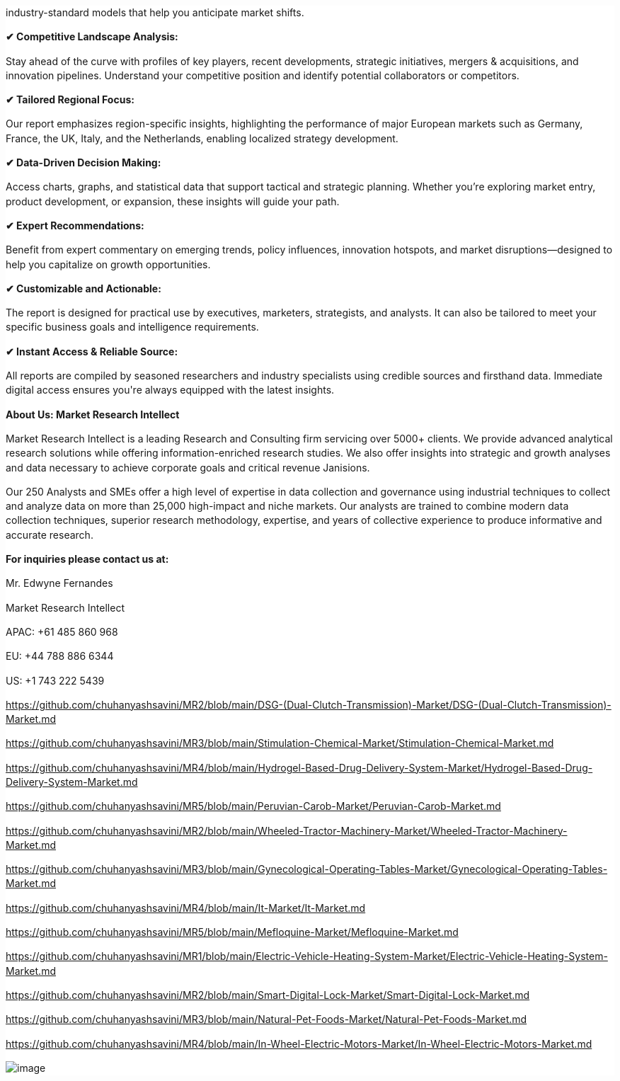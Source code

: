 industry-standard models that help you anticipate market shifts.</p><p><strong>✔ Competitive Landscape Analysis:</strong></p><p>Stay ahead of the curve with profiles of key players, recent developments, strategic initiatives, mergers &amp; acquisitions, and innovation pipelines. Understand your competitive position and identify potential collaborators or competitors.</p><p><strong>✔ Tailored Regional Focus:</strong></p><p>Our report emphasizes region-specific insights, highlighting the performance of major European markets such as Germany, France, the UK, Italy, and the Netherlands, enabling localized strategy development.</p><p><strong>✔ Data-Driven Decision Making:</strong></p><p>Access charts, graphs, and statistical data that support tactical and strategic planning. Whether you&rsquo;re exploring market entry, product development, or expansion, these insights will guide your path.</p><p><strong>✔ Expert Recommendations:</strong></p><p>Benefit from expert commentary on emerging trends, policy influences, innovation hotspots, and market disruptions&mdash;designed to help you capitalize on growth opportunities.</p><p><strong>✔ Customizable and Actionable:</strong></p><p>The report is designed for practical use by executives, marketers, strategists, and analysts. It can also be tailored to meet your specific business goals and intelligence requirements.</p><p><strong>✔ Instant Access &amp; Reliable Source:</strong></p><p>All reports are compiled by seasoned researchers and industry specialists using credible sources and firsthand data. Immediate digital access ensures you're always equipped with the latest insights.</p><p><strong><span class="font-[700]">About Us: Market Research Intellect</span></strong></p><p><span class="">Market Research Intellect is a leading Research and Consulting firm servicing over 5000+ clients. We provide advanced analytical research solutions while offering information-enriched research studies.&nbsp;</span>We also offer insights into strategic and growth analyses and data necessary to achieve corporate goals and critical revenue Janisions.</p><p><span class="">Our 250 Analysts and SMEs offer a high level of expertise in data collection and governance using industrial techniques to collect and analyze data on more than 25,000 high-impact and niche markets. Our analysts are trained to combine modern data collection techniques, superior research methodology, expertise, and years of collective experience to produce informative and accurate research.</span></p><p><strong>For inquiries please contact us at:</strong></p><p>Mr. Edwyne Fernandes</p><p>Market Research Intellect</p><p>APAC: +61 485 860 968</p><p>EU: +44 788 886 6344</p><p>US: +1 743 222 5439</p><p><a href=" https://github.com/chuhanyashsavini/MR2/blob/main/DSG-(Dual-Clutch-Transmission)-Market/DSG-(Dual-Clutch-Transmission)-Market.md"> https://github.com/chuhanyashsavini/MR2/blob/main/DSG-(Dual-Clutch-Transmission)-Market/DSG-(Dual-Clutch-Transmission)-Market.md</a></p><p><a href="https://github.com/chuhanyashsavini/MR3/blob/main/Stimulation-Chemical-Market/Stimulation-Chemical-Market.md">https://github.com/chuhanyashsavini/MR3/blob/main/Stimulation-Chemical-Market/Stimulation-Chemical-Market.md</a></p><p><a href="https://github.com/chuhanyashsavini/MR4/blob/main/Hydrogel-Based-Drug-Delivery-System-Market/Hydrogel-Based-Drug-Delivery-System-Market.md">https://github.com/chuhanyashsavini/MR4/blob/main/Hydrogel-Based-Drug-Delivery-System-Market/Hydrogel-Based-Drug-Delivery-System-Market.md</a></p><p><a href="https://github.com/chuhanyashsavini/MR5/blob/main/Peruvian-Carob-Market/Peruvian-Carob-Market.md">https://github.com/chuhanyashsavini/MR5/blob/main/Peruvian-Carob-Market/Peruvian-Carob-Market.md</a></p><p><a href=" https://github.com/chuhanyashsavini/MR2/blob/main/Wheeled-Tractor-Machinery-Market/Wheeled-Tractor-Machinery-Market.md"> https://github.com/chuhanyashsavini/MR2/blob/main/Wheeled-Tractor-Machinery-Market/Wheeled-Tractor-Machinery-Market.md</a></p><p><a href="https://github.com/chuhanyashsavini/MR3/blob/main/Gynecological-Operating-Tables-Market/Gynecological-Operating-Tables-Market.md">https://github.com/chuhanyashsavini/MR3/blob/main/Gynecological-Operating-Tables-Market/Gynecological-Operating-Tables-Market.md</a></p><p><a href="https://github.com/chuhanyashsavini/MR4/blob/main/It-Market/It-Market.md">https://github.com/chuhanyashsavini/MR4/blob/main/It-Market/It-Market.md</a></p><p><a href="https://github.com/chuhanyashsavini/MR5/blob/main/Mefloquine-Market/Mefloquine-Market.md">https://github.com/chuhanyashsavini/MR5/blob/main/Mefloquine-Market/Mefloquine-Market.md</a></p><p><a href="https://github.com/chuhanyashsavini/MR1/blob/main/Electric-Vehicle-Heating-System-Market/Electric-Vehicle-Heating-System-Market.md">https://github.com/chuhanyashsavini/MR1/blob/main/Electric-Vehicle-Heating-System-Market/Electric-Vehicle-Heating-System-Market.md</a></p><p><a href=" https://github.com/chuhanyashsavini/MR2/blob/main/Smart-Digital-Lock-Market/Smart-Digital-Lock-Market.md"> https://github.com/chuhanyashsavini/MR2/blob/main/Smart-Digital-Lock-Market/Smart-Digital-Lock-Market.md</a></p><p><a href="https://github.com/chuhanyashsavini/MR3/blob/main/Natural-Pet-Foods-Market/Natural-Pet-Foods-Market.md">https://github.com/chuhanyashsavini/MR3/blob/main/Natural-Pet-Foods-Market/Natural-Pet-Foods-Market.md</a></p><p><a href="https://github.com/chuhanyashsavini/MR4/blob/main/In-Wheel-Electric-Motors-Market/In-Wheel-Electric-Motors-Market.md">https://github.com/chuhanyashsavini/MR4/blob/main/In-Wheel-Electric-Motors-Market/In-Wheel-Electric-Motors-Market.md</a></p>
![image](https://github.com/user-attachments/assets/25b74abd-2365-4a36-a398-73debc419d44)
